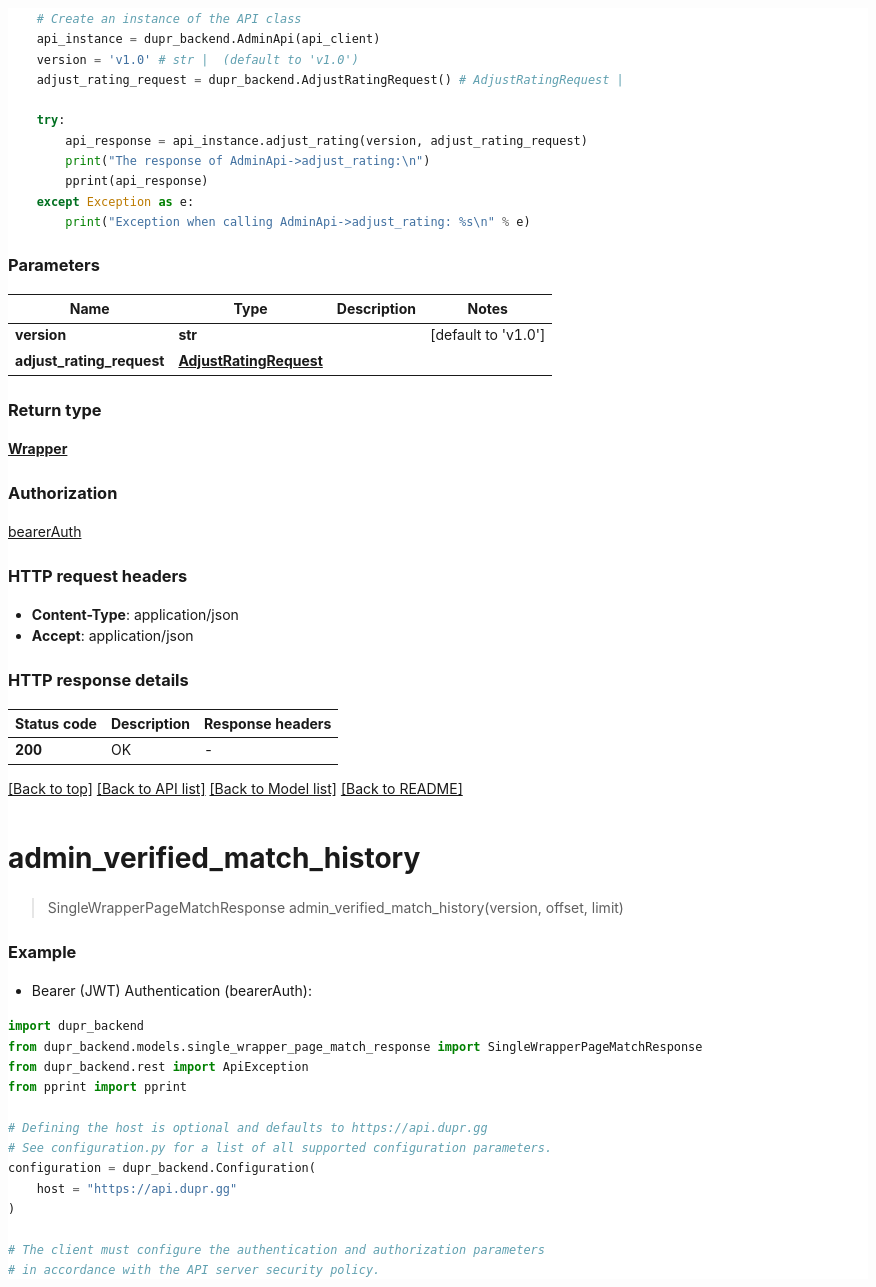 ```python
    # Create an instance of the API class
    api_instance = dupr_backend.AdminApi(api_client)
    version = 'v1.0' # str |  (default to 'v1.0')
    adjust_rating_request = dupr_backend.AdjustRatingRequest() # AdjustRatingRequest | 

    try:
        api_response = api_instance.adjust_rating(version, adjust_rating_request)
        print("The response of AdminApi->adjust_rating:\n")
        pprint(api_response)
    except Exception as e:
        print("Exception when calling AdminApi->adjust_rating: %s\n" % e)
```



### Parameters


Name | Type | Description  | Notes
------------- | ------------- | ------------- | -------------
 **version** | **str**|  | [default to &#39;v1.0&#39;]
 **adjust_rating_request** | [**AdjustRatingRequest**](AdjustRatingRequest.md)|  | 

### Return type

[**Wrapper**](Wrapper.md)

### Authorization

[bearerAuth](../README.md#bearerAuth)

### HTTP request headers

 - **Content-Type**: application/json
 - **Accept**: application/json

### HTTP response details

| Status code | Description | Response headers |
|-------------|-------------|------------------|
**200** | OK |  -  |

[[Back to top]](#) [[Back to API list]](../README.md#documentation-for-api-endpoints) [[Back to Model list]](../README.md#documentation-for-models) [[Back to README]](../README.md)

# **admin_verified_match_history**
> SingleWrapperPageMatchResponse admin_verified_match_history(version, offset, limit)

### Example

* Bearer (JWT) Authentication (bearerAuth):

```python
import dupr_backend
from dupr_backend.models.single_wrapper_page_match_response import SingleWrapperPageMatchResponse
from dupr_backend.rest import ApiException
from pprint import pprint

# Defining the host is optional and defaults to https://api.dupr.gg
# See configuration.py for a list of all supported configuration parameters.
configuration = dupr_backend.Configuration(
    host = "https://api.dupr.gg"
)

# The client must configure the authentication and authorization parameters
# in accordance with the API server security policy.
```